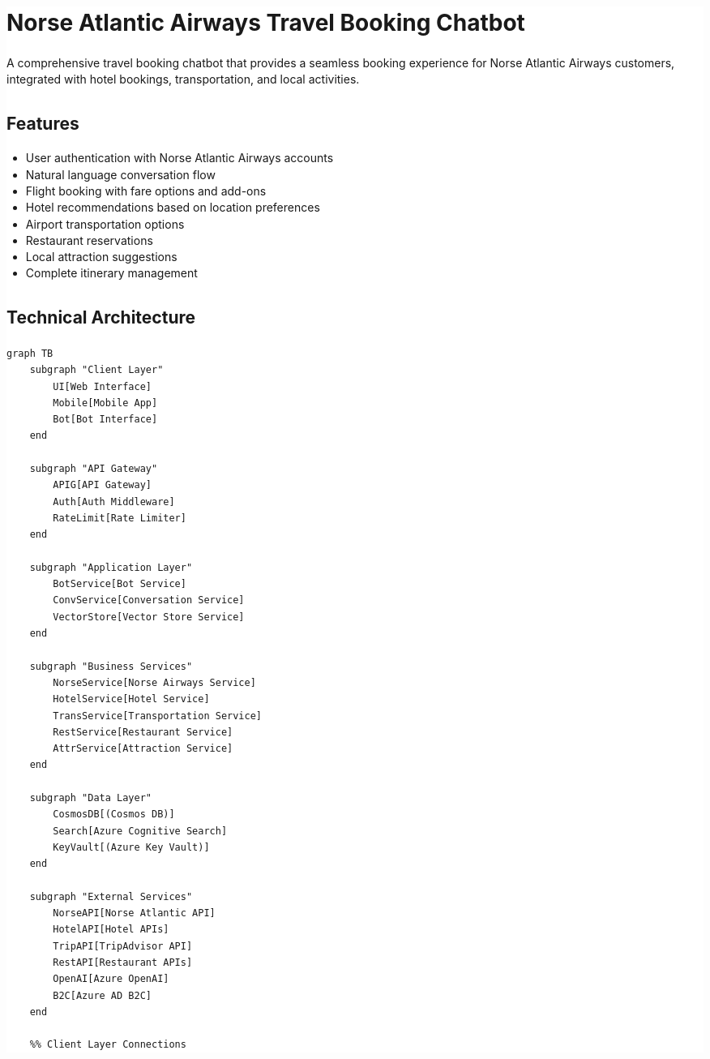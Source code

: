 # Norse Atlantic Airways Travel Booking Chatbot

A comprehensive travel booking chatbot that provides a seamless booking experience for Norse Atlantic Airways customers, integrated with hotel bookings, transportation, and local activities.

## Features

- User authentication with Norse Atlantic Airways accounts
- Natural language conversation flow
- Flight booking with fare options and add-ons
- Hotel recommendations based on location preferences
- Airport transportation options
- Restaurant reservations
- Local attraction suggestions
- Complete itinerary management

## Technical Architecture

```mermaid
graph TB
    subgraph "Client Layer"
        UI[Web Interface]
        Mobile[Mobile App]
        Bot[Bot Interface]
    end

    subgraph "API Gateway"
        APIG[API Gateway]
        Auth[Auth Middleware]
        RateLimit[Rate Limiter]
    end

    subgraph "Application Layer"
        BotService[Bot Service]
        ConvService[Conversation Service]
        VectorStore[Vector Store Service]
    end

    subgraph "Business Services"
        NorseService[Norse Airways Service]
        HotelService[Hotel Service]
        TransService[Transportation Service]
        RestService[Restaurant Service]
        AttrService[Attraction Service]
    end

    subgraph "Data Layer"
        CosmosDB[(Cosmos DB)]
        Search[Azure Cognitive Search]
        KeyVault[(Azure Key Vault)]
    end

    subgraph "External Services"
        NorseAPI[Norse Atlantic API]
        HotelAPI[Hotel APIs]
        TripAPI[TripAdvisor API]
        RestAPI[Restaurant APIs]
        OpenAI[Azure OpenAI]
        B2C[Azure AD B2C]
    end

    %% Client Layer Connections
```